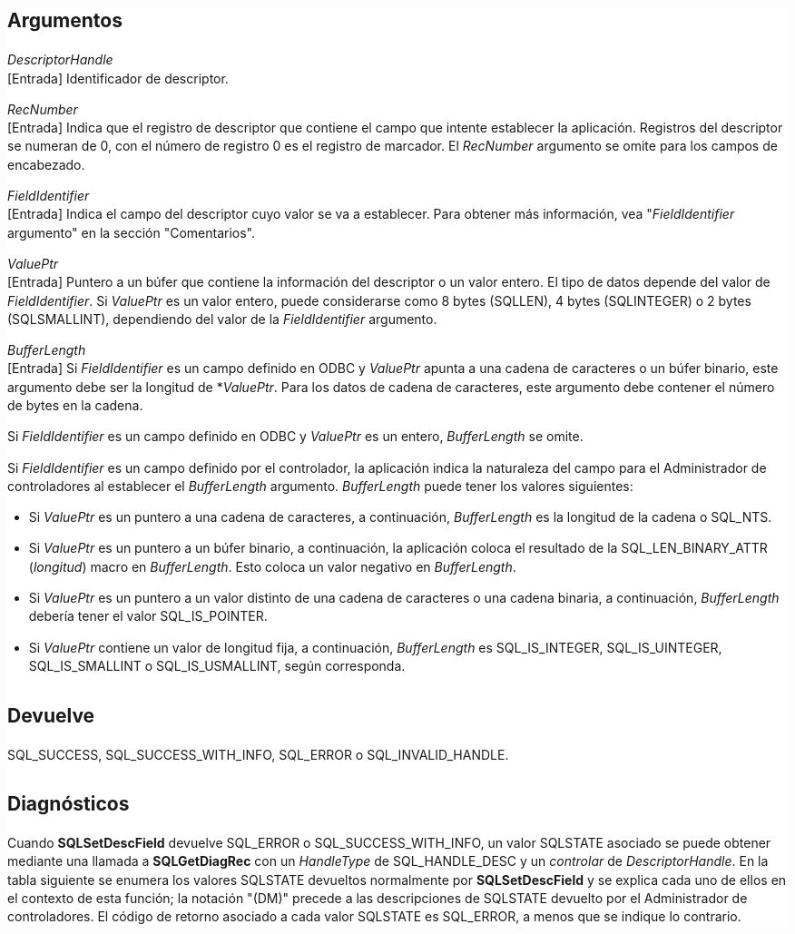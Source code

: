 ## <a name="arguments"></a>Argumentos  
 *DescriptorHandle*  
 [Entrada] Identificador de descriptor.  
  
 *RecNumber*  
 [Entrada] Indica que el registro de descriptor que contiene el campo que intente establecer la aplicación. Registros del descriptor se numeran de 0, con el número de registro 0 es el registro de marcador. El *RecNumber* argumento se omite para los campos de encabezado.  
  
 *FieldIdentifier*  
 [Entrada] Indica el campo del descriptor cuyo valor se va a establecer. Para obtener más información, vea "*FieldIdentifier* argumento" en la sección "Comentarios".  
  
 *ValuePtr*  
 [Entrada] Puntero a un búfer que contiene la información del descriptor o un valor entero. El tipo de datos depende del valor de *FieldIdentifier*. Si *ValuePtr* es un valor entero, puede considerarse como 8 bytes (SQLLEN), 4 bytes (SQLINTEGER) o 2 bytes (SQLSMALLINT), dependiendo del valor de la *FieldIdentifier* argumento.  
  
 *BufferLength*  
 [Entrada] Si *FieldIdentifier* es un campo definido en ODBC y *ValuePtr* apunta a una cadena de caracteres o un búfer binario, este argumento debe ser la longitud de **ValuePtr*. Para los datos de cadena de caracteres, este argumento debe contener el número de bytes en la cadena.  
  
 Si *FieldIdentifier* es un campo definido en ODBC y *ValuePtr* es un entero, *BufferLength* se omite.  
  
 Si *FieldIdentifier* es un campo definido por el controlador, la aplicación indica la naturaleza del campo para el Administrador de controladores al establecer el *BufferLength* argumento. *BufferLength* puede tener los valores siguientes:  
  
-   Si *ValuePtr* es un puntero a una cadena de caracteres, a continuación, *BufferLength* es la longitud de la cadena o SQL_NTS.  
  
-   Si *ValuePtr* es un puntero a un búfer binario, a continuación, la aplicación coloca el resultado de la SQL_LEN_BINARY_ATTR (*longitud*) macro en *BufferLength*. Esto coloca un valor negativo en *BufferLength*.  
  
-   Si *ValuePtr* es un puntero a un valor distinto de una cadena de caracteres o una cadena binaria, a continuación, *BufferLength* debería tener el valor SQL_IS_POINTER.  
  
-   Si *ValuePtr* contiene un valor de longitud fija, a continuación, *BufferLength* es SQL_IS_INTEGER, SQL_IS_UINTEGER, SQL_IS_SMALLINT o SQL_IS_USMALLINT, según corresponda.  
  
## <a name="returns"></a>Devuelve  
 SQL_SUCCESS, SQL_SUCCESS_WITH_INFO, SQL_ERROR o SQL_INVALID_HANDLE.  
  
## <a name="diagnostics"></a>Diagnósticos  
 Cuando **SQLSetDescField** devuelve SQL_ERROR o SQL_SUCCESS_WITH_INFO, un valor SQLSTATE asociado se puede obtener mediante una llamada a **SQLGetDiagRec** con un *HandleType* de SQL_HANDLE_DESC y un *controlar* de *DescriptorHandle*. En la tabla siguiente se enumera los valores SQLSTATE devueltos normalmente por **SQLSetDescField** y se explica cada uno de ellos en el contexto de esta función; la notación "(DM)" precede a las descripciones de SQLSTATE devuelto por el Administrador de controladores. El código de retorno asociado a cada valor SQLSTATE es SQL_ERROR, a menos que se indique lo contrario.  
  